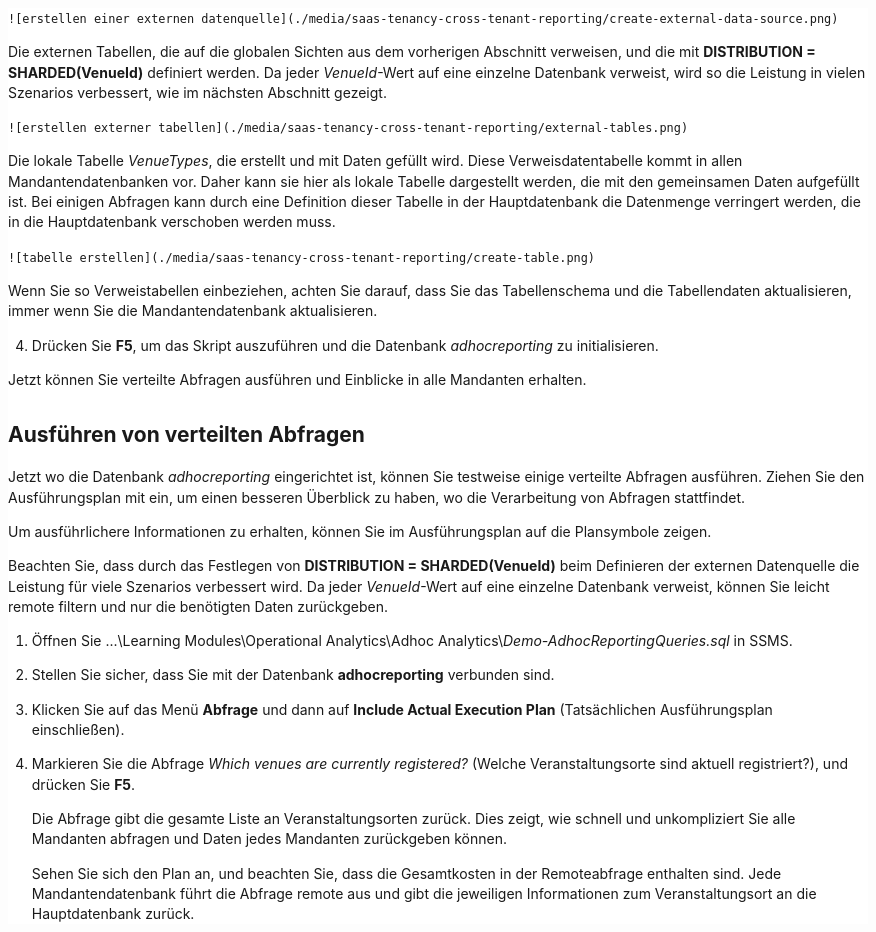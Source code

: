     ![erstellen einer externen datenquelle](./media/saas-tenancy-cross-tenant-reporting/create-external-data-source.png)

   Die externen Tabellen, die auf die globalen Sichten aus dem vorherigen Abschnitt verweisen, und die mit **DISTRIBUTION = SHARDED(VenueId)** definiert werden. Da jeder *VenueId*-Wert auf eine einzelne Datenbank verweist, wird so die Leistung in vielen Szenarios verbessert, wie im nächsten Abschnitt gezeigt.

    ![erstellen externer tabellen](./media/saas-tenancy-cross-tenant-reporting/external-tables.png)

   Die lokale Tabelle _VenueTypes_, die erstellt und mit Daten gefüllt wird. Diese Verweisdatentabelle kommt in allen Mandantendatenbanken vor. Daher kann sie hier als lokale Tabelle dargestellt werden, die mit den gemeinsamen Daten aufgefüllt ist. Bei einigen Abfragen kann durch eine Definition dieser Tabelle in der Hauptdatenbank die Datenmenge verringert werden, die in die Hauptdatenbank verschoben werden muss.

    ![tabelle erstellen](./media/saas-tenancy-cross-tenant-reporting/create-table.png)

   Wenn Sie so Verweistabellen einbeziehen, achten Sie darauf, dass Sie das Tabellenschema und die Tabellendaten aktualisieren, immer wenn Sie die Mandantendatenbank aktualisieren.

4. Drücken Sie **F5**, um das Skript auszuführen und die Datenbank *adhocreporting* zu initialisieren. 

Jetzt können Sie verteilte Abfragen ausführen und Einblicke in alle Mandanten erhalten.

## <a name="run-distributed-queries"></a>Ausführen von verteilten Abfragen

Jetzt wo die Datenbank *adhocreporting* eingerichtet ist, können Sie testweise einige verteilte Abfragen ausführen. Ziehen Sie den Ausführungsplan mit ein, um einen besseren Überblick zu haben, wo die Verarbeitung von Abfragen stattfindet. 

Um ausführlichere Informationen zu erhalten, können Sie im Ausführungsplan auf die Plansymbole zeigen. 

Beachten Sie, dass durch das Festlegen von **DISTRIBUTION = SHARDED(VenueId)** beim Definieren der externen Datenquelle die Leistung für viele Szenarios verbessert wird. Da jeder *VenueId*-Wert auf eine einzelne Datenbank verweist, können Sie leicht remote filtern und nur die benötigten Daten zurückgeben.

1. Öffnen Sie ...\\Learning Modules\\Operational Analytics\\Adhoc Analytics\\*Demo-AdhocReportingQueries.sql* in SSMS.
2. Stellen Sie sicher, dass Sie mit der Datenbank **adhocreporting** verbunden sind.
3. Klicken Sie auf das Menü **Abfrage** und dann auf **Include Actual Execution Plan** (Tatsächlichen Ausführungsplan einschließen).
4. Markieren Sie die Abfrage *Which venues are currently registered?* (Welche Veranstaltungsorte sind aktuell registriert?), und drücken Sie **F5**.

   Die Abfrage gibt die gesamte Liste an Veranstaltungsorten zurück. Dies zeigt, wie schnell und unkompliziert Sie alle Mandanten abfragen und Daten jedes Mandanten zurückgeben können.

   Sehen Sie sich den Plan an, und beachten Sie, dass die Gesamtkosten in der Remoteabfrage enthalten sind. Jede Mandantendatenbank führt die Abfrage remote aus und gibt die jeweiligen Informationen zum Veranstaltungsort an die Hauptdatenbank zurück.
